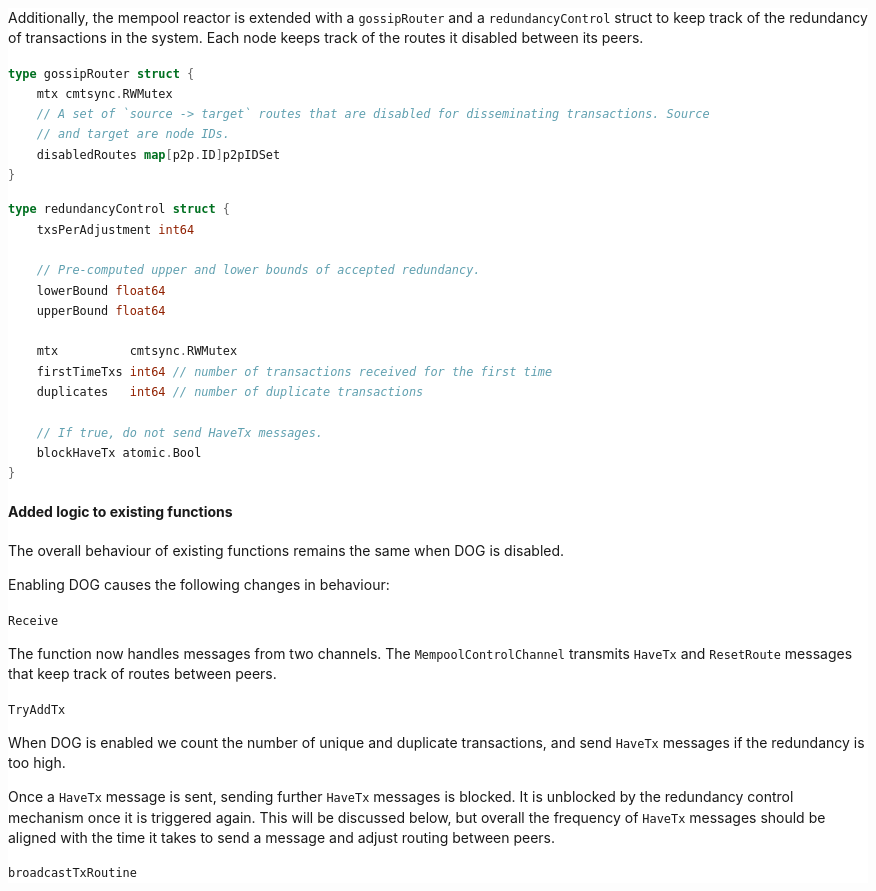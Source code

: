 Additionally, the mempool reactor is extended with a 
`gossipRouter` and a `redundancyControl` struct to keep track of the redundancy
of transactions in the system. 
Each node keeps track of the routes it disabled between its peers. 

```go
type gossipRouter struct {
	mtx cmtsync.RWMutex
	// A set of `source -> target` routes that are disabled for disseminating transactions. Source
	// and target are node IDs.
	disabledRoutes map[p2p.ID]p2pIDSet
}
``` 


```go
type redundancyControl struct {
	txsPerAdjustment int64

	// Pre-computed upper and lower bounds of accepted redundancy.
	lowerBound float64
	upperBound float64

	mtx          cmtsync.RWMutex
	firstTimeTxs int64 // number of transactions received for the first time
	duplicates   int64 // number of duplicate transactions

	// If true, do not send HaveTx messages.
	blockHaveTx atomic.Bool
}

```


#### Added logic to existing functions

The overall behaviour of existing functions remains the same when DOG is disabled. 

Enabling DOG causes the following changes in behaviour:

`Receive`

The function now handles messages from two channels. The `MempoolControlChannel`
transmits `HaveTx` and `ResetRoute` messages that keep track of routes between peers. 

`TryAddTx` 

When DOG is enabled we count the number of unique and duplicate transactions, and send
`HaveTx` messages if the redundancy is too high. 

Once a `HaveTx` message is sent,
sending further `HaveTx` messages is blocked. It is unblocked by the redundancy control mechanism 
once it is triggered again. This will be discussed below, but overall the frequency
of `HaveTx` messages should be aligned with the time it takes to send a message and 
adjust routing between peers. 

`broadcastTxRoutine`


[\#4320]: https://github.com/depinnetwork/por-consensus/issues/4320
[\#3297]: https://github.com/depinnetwork/por-consensus/issues/3297
[\#1472]: https://github.com/depinnetwork/por-consensus/pull/1472
[\#2027]: https://github.com/depinnetwork/por-consensus/issues/2027
[\#4569]: https://github.com/depinnetwork/por-consensus/issues/4596
[\#4598]: https://github.com/depinnetwork/por-consensus/issues/4598
[\#4597]: https://github.com/depinnetwork/por-consensus/issues/4597